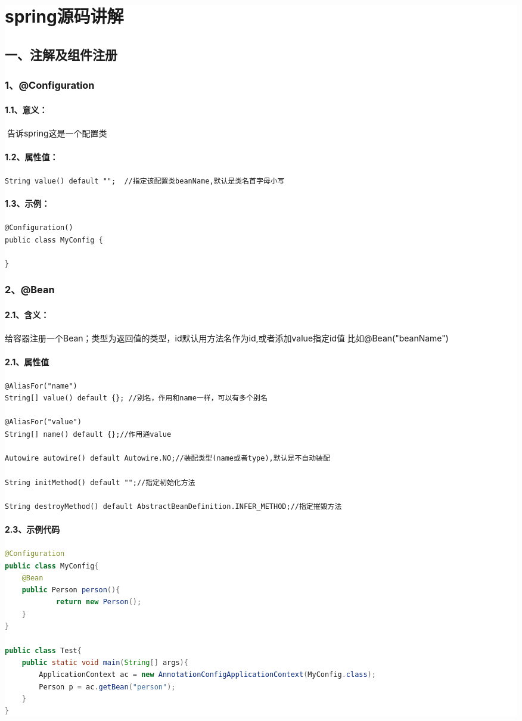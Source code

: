 # spring源码讲解

## 一、注解及组件注册

### 1、@Configuration

#### 1.1、意义：

​	告诉spring这是一个配置类

#### 1.2、属性值：

```
String value() default "";  //指定该配置类beanName,默认是类名首字母小写
```

#### 1.3、示例：

```
@Configuration()
public class MyConfig {

}
```



### 2、@Bean

#### 2.1、含义：

给容器注册一个Bean；类型为返回值的类型，id默认用方法名作为id,或者添加value指定id值  比如@Bean("beanName")

#### 2.1、属性值

```
@AliasFor("name")
String[] value() default {}; //别名，作用和name一样，可以有多个别名

@AliasFor("value")
String[] name() default {};//作用通value

Autowire autowire() default Autowire.NO;//装配类型(name或者type),默认是不自动装配

String initMethod() default "";//指定初始化方法

String destroyMethod() default AbstractBeanDefinition.INFER_METHOD;//指定摧毁方法
```

#### 2.3、示例代码

```java
@Configuration
public class MyConfig{
	@Bean
	public Person person(){
			return new Person();
	}		
}

public class Test{
	public static void main(String[] args){
		ApplicationContext ac = new AnnotationConfigApplicationContext(MyConfig.class);	
		Person p = ac.getBean("person");
	}
}
```